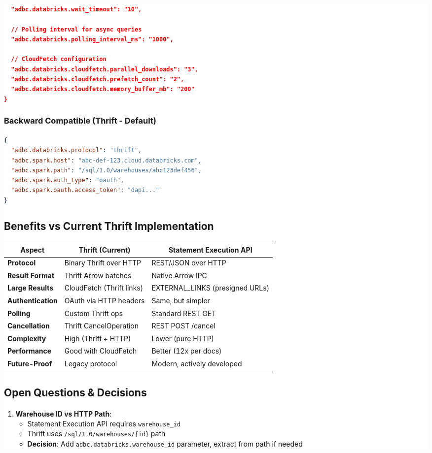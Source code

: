 ```json
  "adbc.databricks.wait_timeout": "10",

  // Polling interval for async queries
  "adbc.databricks.polling_interval_ms": "1000",

  // CloudFetch configuration
  "adbc.databricks.cloudfetch.parallel_downloads": "3",
  "adbc.databricks.cloudfetch.prefetch_count": "2",
  "adbc.databricks.cloudfetch.memory_buffer_mb": "200"
}
```

### Backward Compatible (Thrift - Default)

```json
{
  "adbc.databricks.protocol": "thrift",
  "adbc.spark.host": "abc-def-123.cloud.databricks.com",
  "adbc.spark.path": "/sql/1.0/warehouses/abc123def456",
  "adbc.spark.auth_type": "oauth",
  "adbc.spark.oauth.access_token": "dapi..."
}
```

## Benefits vs Current Thrift Implementation

| Aspect | Thrift (Current) | Statement Execution API |
|--------|------------------|-------------------------|
| **Protocol** | Binary Thrift over HTTP | REST/JSON over HTTP |
| **Result Format** | Thrift Arrow batches | Native Arrow IPC |
| **Large Results** | CloudFetch (Thrift links) | EXTERNAL_LINKS (presigned URLs) |
| **Authentication** | OAuth via HTTP headers | Same, but simpler |
| **Polling** | Custom Thrift ops | Standard REST GET |
| **Cancellation** | Thrift CancelOperation | REST POST /cancel |
| **Complexity** | High (Thrift + HTTP) | Lower (pure HTTP) |
| **Performance** | Good with CloudFetch | Better (12x per docs) |
| **Future-Proof** | Legacy protocol | Modern, actively developed |

## Open Questions & Decisions

1. **Warehouse ID vs HTTP Path**:
   - Statement Execution API requires `warehouse_id`
   - Thrift uses `/sql/1.0/warehouses/{id}` path
   - **Decision**: Add `adbc.databricks.warehouse_id` parameter, extract from path if needed
